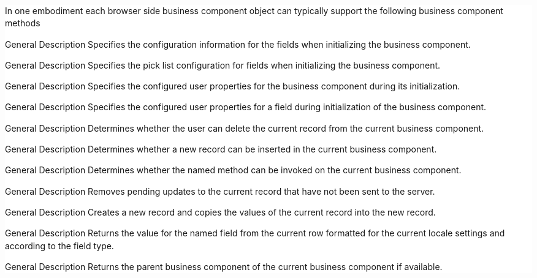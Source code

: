 In one embodiment each browser side business component object can typically support the following business component methods 

General Description Specifies the configuration information for the fields when initializing the business component.

General Description Specifies the pick list configuration for fields when initializing the business component.

General Description Specifies the configured user properties for the business component during its initialization.

General Description Specifies the configured user properties for a field during initialization of the business component.

General Description Determines whether the user can delete the current record from the current business component.

General Description Determines whether a new record can be inserted in the current business component.

General Description Determines whether the named method can be invoked on the current business component.

General Description Removes pending updates to the current record that have not been sent to the server.

General Description Creates a new record and copies the values of the current record into the new record.

General Description Returns the value for the named field from the current row formatted for the current locale settings and according to the field type.

General Description Returns the parent business component of the current business component if available.
